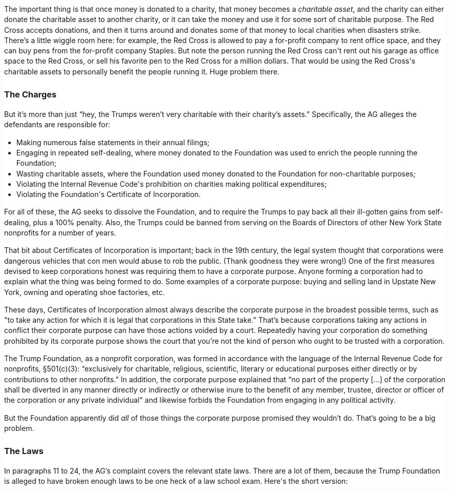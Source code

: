 The important thing is that once money is donated to a charity, that money becomes a *charitable asset*, and the charity can either donate the charitable asset to another charity, or it can take the money and use it for some sort of charitable purpose. The Red Cross accepts donations, and then it turns around and donates some of that money to local charities when disasters strike. There’s a little wiggle room here: for example, the Red Cross is allowed to pay a for-profit company to rent office space, and they can buy pens from the for-profit company Staples. But note the person running the Red Cross can't rent out his garage as office space to the Red Cross, or sell his favorite pen to the Red Cross for a million dollars. That would be using the Red Cross's charitable assets to personally benefit the people running it. Huge problem there.

### The Charges

But it’s more than just “hey, the Trumps weren’t very charitable with their charity’s assets.” Specifically, the AG alleges the defendants are responsible for:
- Making numerous false statements in their annual filings;
- Engaging in repeated self-dealing, where money donated to the Foundation was used to enrich the people running the Foundation;
- Wasting charitable assets, where the Foundation used money donated to the Foundation for non-charitable purposes;
- Violating the Internal Revenue Code's prohibition on charities making political expenditures;
- Violating the Foundation's Certificate of Incorporation.

For all of these, the AG seeks to dissolve the Foundation, and to require the Trumps to pay back all their ill-gotten gains from self-dealing, plus a 100% penalty. Also, the Trumps could be banned from serving on the Boards of Directors of other New York State nonprofits for a number of years.

That bit about Certificates of Incorporation is important; back in the 19th century, the legal system thought that corporations were dangerous vehicles that con men would abuse to rob the public. (Thank goodness they were wrong!) One of the first measures devised to keep corporations honest was requiring them to have a corporate purpose. Anyone forming a corporation had to explain what the thing was being formed to do. Some examples of a corporate purpose: buying and selling land in Upstate New York, owning and operating shoe factories, etc.

These days, Certificates of Incorporation almost always describe the corporate purpose in the broadest possible terms, such as "to take any action for which it is legal that corporations in this State take." That’s because corporations taking any actions in conflict their corporate purpose can have those actions voided by a court. Repeatedly having your corporation do something prohibited by its corporate purpose shows the court that you’re not the kind of person who ought to be trusted with a corporation.

The Trump Foundation, as a nonprofit corporation, was formed in accordance with the language of the Internal Revenue Code for nonprofits, §501(c)(3): “exclusively for charitable, religious, scientific, literary or educational purposes either directly or by contributions to other nonprofits.” In addition, the corporate purpose explained that “no part of the property […] of the corporation shall be diverted in any manner directly or indirectly or otherwise inure to the benefit of any member, trustee, director or officer of the corporation or any private individual" and likewise forbids the Foundation from engaging in any political activity.

But the Foundation apparently did *all* of those things the corporate purpose promised they wouldn’t do. That’s going to be a big problem.

### The Laws

In paragraphs 11 to 24, the AG’s complaint covers the relevant state laws. There are a lot of them, because the Trump Foundation is alleged to have broken enough laws to be one heck of a law school exam. Here's the short version:
